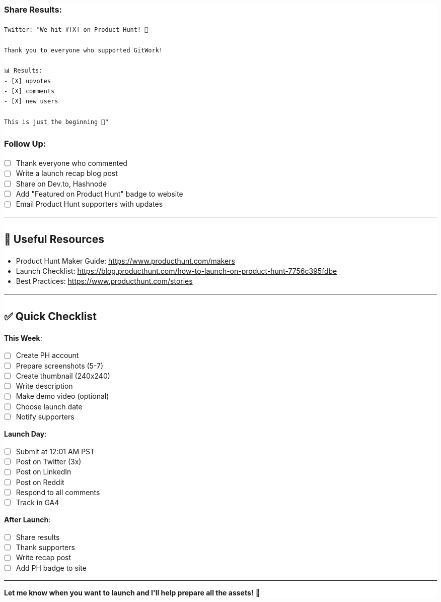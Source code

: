 ### Share Results:
```
Twitter: "We hit #[X] on Product Hunt! 🎉

Thank you to everyone who supported GitWork!

📊 Results:
- [X] upvotes
- [X] comments  
- [X] new users

This is just the beginning 🚀"
```

### Follow Up:
- [ ] Thank everyone who commented
- [ ] Write a launch recap blog post
- [ ] Share on Dev.to, Hashnode
- [ ] Add "Featured on Product Hunt" badge to website
- [ ] Email Product Hunt supporters with updates

---

## 🔗 Useful Resources

- Product Hunt Maker Guide: https://www.producthunt.com/makers
- Launch Checklist: https://blog.producthunt.com/how-to-launch-on-product-hunt-7756c395fdbe
- Best Practices: https://www.producthunt.com/stories

---

## ✅ Quick Checklist

**This Week**:
- [ ] Create PH account
- [ ] Prepare screenshots (5-7)
- [ ] Create thumbnail (240x240)
- [ ] Write description
- [ ] Make demo video (optional)
- [ ] Choose launch date
- [ ] Notify supporters

**Launch Day**:
- [ ] Submit at 12:01 AM PST
- [ ] Post on Twitter (3x)
- [ ] Post on LinkedIn
- [ ] Post on Reddit
- [ ] Respond to all comments
- [ ] Track in GA4

**After Launch**:
- [ ] Share results
- [ ] Thank supporters
- [ ] Write recap post
- [ ] Add PH badge to site

---

**Let me know when you want to launch and I'll help prepare all the assets!** 🚀

